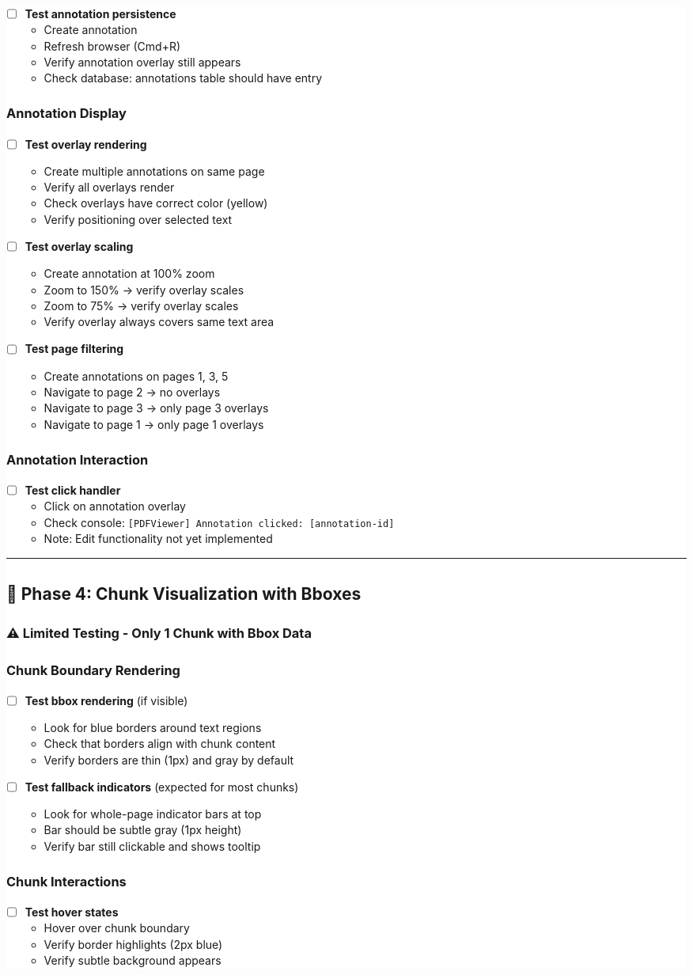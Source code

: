 - [ ] **Test annotation persistence**
  - Create annotation
  - Refresh browser (Cmd+R)
  - Verify annotation overlay still appears
  - Check database: annotations table should have entry

### Annotation Display
- [ ] **Test overlay rendering**
  - Create multiple annotations on same page
  - Verify all overlays render
  - Check overlays have correct color (yellow)
  - Verify positioning over selected text

- [ ] **Test overlay scaling**
  - Create annotation at 100% zoom
  - Zoom to 150% → verify overlay scales
  - Zoom to 75% → verify overlay scales
  - Verify overlay always covers same text area

- [ ] **Test page filtering**
  - Create annotations on pages 1, 3, 5
  - Navigate to page 2 → no overlays
  - Navigate to page 3 → only page 3 overlays
  - Navigate to page 1 → only page 1 overlays

### Annotation Interaction
- [ ] **Test click handler**
  - Click on annotation overlay
  - Check console: `[PDFViewer] Annotation clicked: [annotation-id]`
  - Note: Edit functionality not yet implemented

---

## 🎯 Phase 4: Chunk Visualization with Bboxes

### ⚠️ Limited Testing - Only 1 Chunk with Bbox Data

### Chunk Boundary Rendering
- [ ] **Test bbox rendering** (if visible)
  - Look for blue borders around text regions
  - Check that borders align with chunk content
  - Verify borders are thin (1px) and gray by default

- [ ] **Test fallback indicators** (expected for most chunks)
  - Look for whole-page indicator bars at top
  - Bar should be subtle gray (1px height)
  - Verify bar still clickable and shows tooltip

### Chunk Interactions
- [ ] **Test hover states**
  - Hover over chunk boundary
  - Verify border highlights (2px blue)
  - Verify subtle background appears
